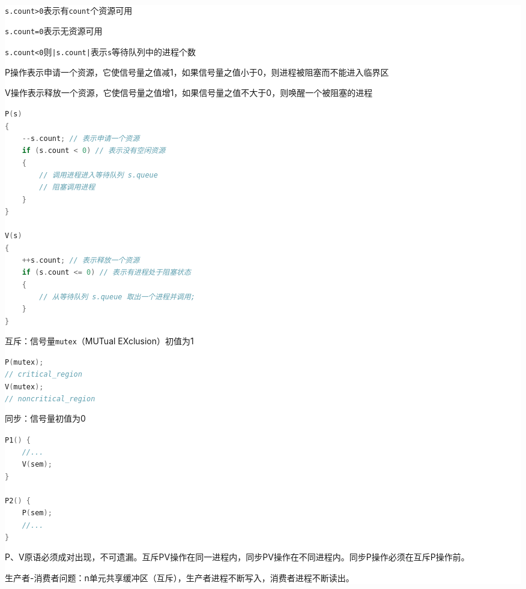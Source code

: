 `s.count>0`表示有`count`个资源可用

`s.count=0`表示无资源可用

`s.count<0`则`|s.count|`表示`s`等待队列中的进程个数

P操作表示申请一个资源，它使信号量之值减1，如果信号量之值小于0，则进程被阻塞而不能进入临界区

V操作表示释放一个资源，它使信号量之值增1，如果信号量之值不大于0，则唤醒一个被阻塞的进程

```C
P(s)
{
	--s.count; // 表示申请一个资源
	if (s.count < 0) // 表示没有空闲资源
	{
        // 调用进程进入等待队列 s.queue
        // 阻塞调用进程
	}
}

V(s)
{
	++s.count; // 表示释放一个资源
	if (s.count <= 0) // 表示有进程处于阻塞状态
	{
        // 从等待队列 s.queue 取出一个进程并调用;
	}
}
```

互斥：信号量`mutex`（MUTual EXclusion）初值为1

```C
P(mutex);
// critical_region
V(mutex);
// noncritical_region
```

同步：信号量初值为0

```C
P1() {
    //...
    V(sem);
}

P2() {
    P(sem);
    //...
}
```

P、V原语必须成对出现，不可遗漏。互斥PV操作在同一进程内，同步PV操作在不同进程内。同步P操作必须在互斥P操作前。

生产者-消费者问题：n单元共享缓冲区（互斥），生产者进程不断写入，消费者进程不断读出。
